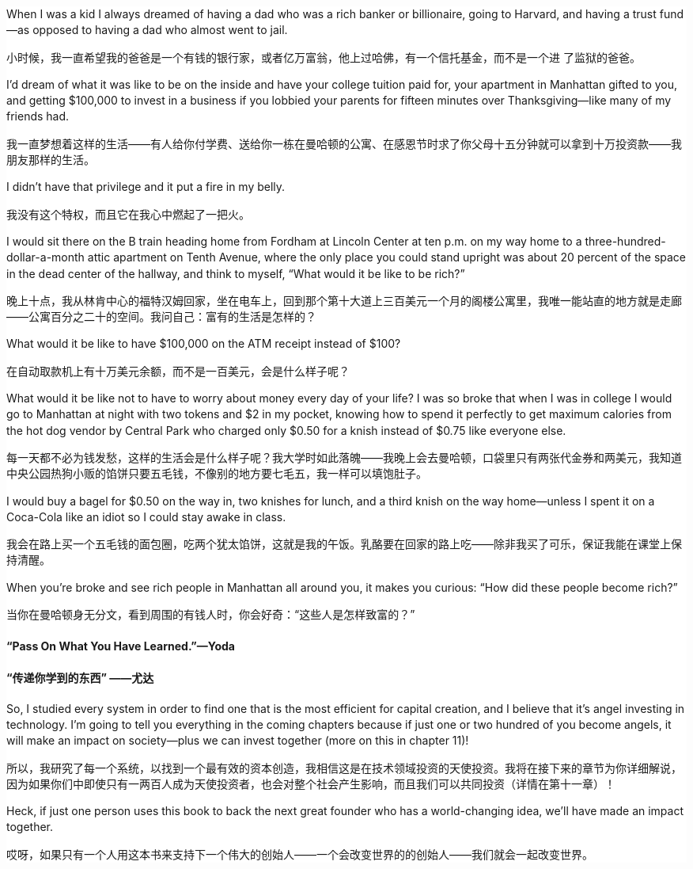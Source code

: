 When I was a kid I always dreamed of having a dad who was a rich banker or billionaire, going to Harvard, and having a trust fund—as opposed to having a dad who almost went to jail.

小时候，我一直希望我的爸爸是一个有钱的银行家，或者亿万富翁，他上过哈佛，有一个信托基金，而不是一个进
了监狱的爸爸。

I’d dream of what it was like to be on the inside and have your college tuition paid for, your apartment in Manhattan gifted to you, and getting $100,000 to invest in a business if you lobbied your parents for fifteen minutes over Thanksgiving—like many of my friends had.

我一直梦想着这样的生活——有人给你付学费、送给你一栋在曼哈顿的公寓、在感恩节时求了你父母十五分钟就可以拿到十万投资款——我朋友那样的生活。

I didn’t have that privilege and it put a fire in my belly.

我没有这个特权，而且它在我心中燃起了一把火。

I would sit there on the B train heading home from Fordham at Lincoln Center at ten p.m. on my way home to a three-hundred-dollar-a-month attic apartment on Tenth Avenue, where the only place you could stand upright was about 20 percent of the space in the dead center of the hallway, and think to myself, “What would it be like to be rich?”

晚上十点，我从林肯中心的福特汉姆回家，坐在电车上，回到那个第十大道上三百美元一个月的阁楼公寓里，我唯一能站直的地方就是走廊——公寓百分之二十的空间。我问自己：富有的生活是怎样的？

What would it be like to have $100,000 on the ATM receipt instead of $100?

在自动取款机上有十万美元余额，而不是一百美元，会是什么样子呢？

What would it be like not to have to worry about money every day of your life? I was so broke that when I was in college I would go to Manhattan at night with two tokens and $2 in my pocket, knowing how to spend it perfectly to get maximum calories from the hot dog vendor by Central Park who charged only $0.50 for a knish instead of $0.75 like everyone else.

每一天都不必为钱发愁，这样的生活会是什么样子呢？我大学时如此落魄——我晚上会去曼哈顿，口袋里只有两张代金券和两美元，我知道中央公园热狗小贩的馅饼只要五毛钱，不像别的地方要七毛五，我一样可以填饱肚子。

I would buy a bagel for $0.50 on the way in, two knishes for lunch, and a third knish on the way home—unless I spent it on a Coca-Cola like an idiot so I could stay awake in class.

我会在路上买一个五毛钱的面包圈，吃两个犹太馅饼，这就是我的午饭。乳酪要在回家的路上吃——除非我买了可乐，保证我能在课堂上保持清醒。

When you’re broke and see rich people in Manhattan all around you, it makes you curious: “How did these people become rich?”

当你在曼哈顿身无分文，看到周围的有钱人时，你会好奇：“这些人是怎样致富的？”

#### “Pass On What You Have Learned.”—Yoda

#### “传递你学到的东西” ——尤达
So, I studied every system in order to find one that is the most efficient for capital creation, and I believe that it’s angel investing in technology. I’m going to tell you everything in the coming chapters because if just one or two hundred of you become angels, it will make an impact on society—plus we can invest together (more on this in chapter 11)!

所以，我研究了每一个系统，以找到一个最有效的资本创造，我相信这是在技术领域投资的天使投资。我将在接下来的章节为你详细解说，因为如果你们中即使只有一两百人成为天使投资者，也会对整个社会产生影响，而且我们可以共同投资（详情在第十一章）！

Heck, if just one person uses this book to back the next great founder who has a world-changing idea, we’ll have made an impact together.

哎呀，如果只有一个人用这本书来支持下一个伟大的创始人——一个会改变世界的的创始人——我们就会一起改变世界。
